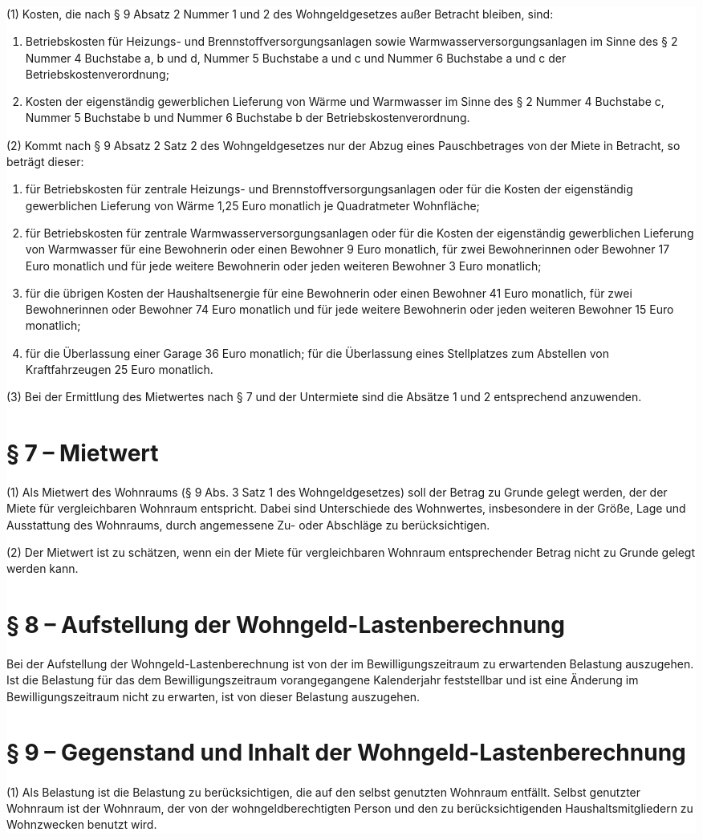 (1) Kosten, die nach § 9 Absatz 2 Nummer 1 und 2 des Wohngeldgesetzes außer Betracht bleiben, sind:

1. Betriebskosten für Heizungs- und Brennstoffversorgungsanlagen sowie Warmwasserversorgungsanlagen im Sinne des § 2 Nummer 4 Buchstabe a, b und d, Nummer 5 Buchstabe a und c und Nummer 6 Buchstabe a und c der Betriebskostenverordnung;

2. Kosten der eigenständig gewerblichen Lieferung von Wärme und Warmwasser im Sinne des § 2 Nummer 4 Buchstabe c, Nummer 5 Buchstabe b und Nummer 6 Buchstabe b der Betriebskostenverordnung.

(2) Kommt nach § 9 Absatz 2 Satz 2 des Wohngeldgesetzes nur der Abzug eines Pauschbetrages von der Miete in Betracht, so beträgt dieser:

1. für Betriebskosten für zentrale Heizungs- und Brennstoffversorgungsanlagen oder für die Kosten der eigenständig gewerblichen Lieferung von Wärme 1,25 Euro monatlich je Quadratmeter Wohnfläche;

2. für Betriebskosten für zentrale Warmwasserversorgungsanlagen oder für die Kosten der eigenständig gewerblichen Lieferung von Warmwasser für eine Bewohnerin oder einen Bewohner 9 Euro monatlich, für zwei Bewohnerinnen oder Bewohner 17 Euro monatlich und für jede weitere Bewohnerin oder jeden weiteren Bewohner 3 Euro monatlich;

3. für die übrigen Kosten der Haushaltsenergie für eine Bewohnerin oder einen Bewohner 41 Euro monatlich, für zwei Bewohnerinnen oder Bewohner 74 Euro monatlich und für jede weitere Bewohnerin oder jeden weiteren Bewohner 15 Euro monatlich;

4. für die Überlassung einer Garage 36 Euro monatlich; für die Überlassung eines Stellplatzes zum Abstellen von Kraftfahrzeugen 25 Euro monatlich.

(3) Bei der Ermittlung des Mietwertes nach § 7 und der Untermiete sind die Absätze 1 und 2 entsprechend anzuwenden.

# § 7 – Mietwert

(1) Als Mietwert des Wohnraums (§ 9 Abs. 3 Satz 1 des Wohngeldgesetzes) soll der Betrag zu Grunde gelegt werden, der der Miete für vergleichbaren Wohnraum entspricht. Dabei sind Unterschiede des Wohnwertes, insbesondere in der Größe, Lage und Ausstattung des Wohnraums, durch angemessene Zu- oder Abschläge zu berücksichtigen.

(2) Der Mietwert ist zu schätzen, wenn ein der Miete für vergleichbaren Wohnraum entsprechender Betrag nicht zu Grunde gelegt werden kann.

# § 8 – Aufstellung der Wohngeld-Lastenberechnung

Bei der Aufstellung der Wohngeld-Lastenberechnung ist von der im Bewilligungszeitraum zu erwartenden Belastung auszugehen. Ist die Belastung für das dem Bewilligungszeitraum vorangegangene Kalenderjahr feststellbar und ist eine Änderung im Bewilligungszeitraum nicht zu erwarten, ist von dieser Belastung auszugehen.

# § 9 – Gegenstand und Inhalt der Wohngeld-Lastenberechnung

(1) Als Belastung ist die Belastung zu berücksichtigen, die auf den selbst genutzten Wohnraum entfällt. Selbst genutzter Wohnraum ist der Wohnraum, der von der wohngeldberechtigten Person und den zu berücksichtigenden Haushaltsmitgliedern zu Wohnzwecken benutzt wird.
